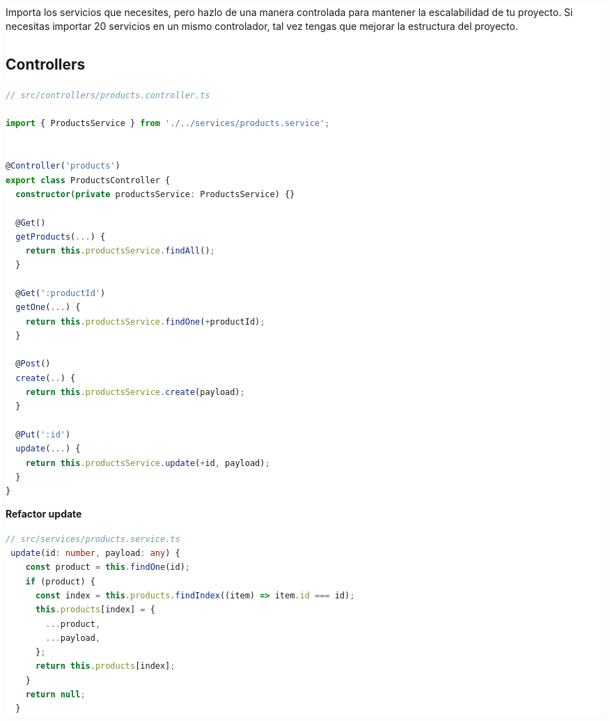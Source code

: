 
Importa los servicios que necesites, pero hazlo de una manera controlada para mantener la escalabilidad de tu proyecto. Si necesitas importar 20 servicios en un mismo controlador, tal vez tengas que mejorar la estructura del proyecto.

## Controllers

```ts
// src/controllers/products.controller.ts

import { ProductsService } from './../services/products.service';


@Controller('products')
export class ProductsController {
  constructor(private productsService: ProductsService) {}

  @Get()
  getProducts(...) {
    return this.productsService.findAll();
  }

  @Get(':productId')
  getOne(...) {
    return this.productsService.findOne(+productId);
  }

  @Post()
  create(..) {
    return this.productsService.create(payload);
  }

  @Put(':id')
  update(...) {
    return this.productsService.update(+id, payload);
  }
}
```

**Refactor update**

```ts
// src/services/products.service.ts
 update(id: number, payload: any) {
    const product = this.findOne(id);
    if (product) {
      const index = this.products.findIndex((item) => item.id === id);
      this.products[index] = {
        ...product,
        ...payload,
      };
      return this.products[index];
    }
    return null;
  }
```
